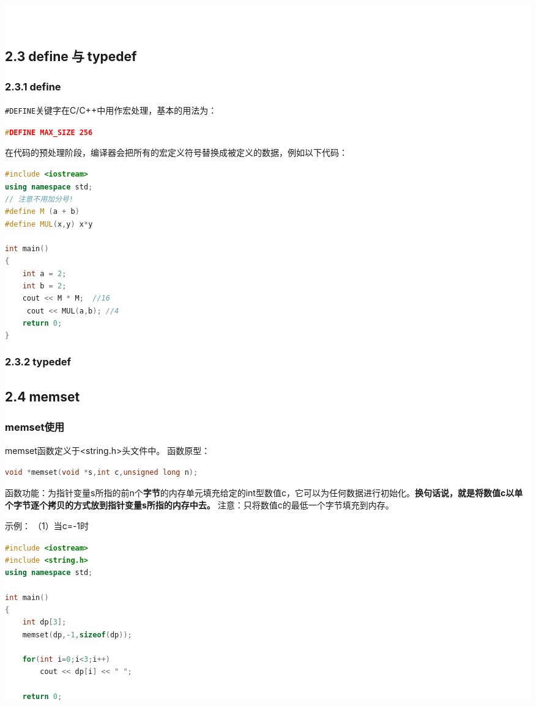 ```cpp
 
 
```

## 2.3 define 与 typedef

### 2.3.1 define

`#DEFINE`关键字在C/C++中用作宏处理，基本的用法为：

```c++
#DEFINE MAX_SIZE 256
```

在代码的预处理阶段，编译器会把所有的宏定义符号替换成被定义的数据，例如以下代码：

```c++
#include <iostream>
using namespace std;
// 注意不用加分号!
#define M (a + b)
#define MUL(x,y) x*y

int main()
{
	int a = 2;
	int b = 2;
	cout << M * M;  //16
     cout << MUL(a,b); //4
	return 0;
}
```

### 2.3.2 typedef

## 2.4 memset

### memset使用

memset函数定义于<string.h>头文件中。
函数原型：

```cpp
void *memset(void *s,int c,unsigned long n);
```

函数功能：为指针变量s所指的前n个**字节**的内存单元填充给定的int型数值c，它可以为任何数据进行初始化。**换句话说，就是将数值c以单个字节逐个拷贝的方式放到指针变量s所指的内存中去。** 注意：只将数值c的最低一个字节填充到内存。

示例：
（1）当c=-1时

```cpp
#include <iostream>
#include <string.h>
using namespace std;

int main()
{
    int dp[3];
    memset(dp,-1,sizeof(dp));

    for(int i=0;i<3;i++)
        cout << dp[i] << " ";

    return 0;
```